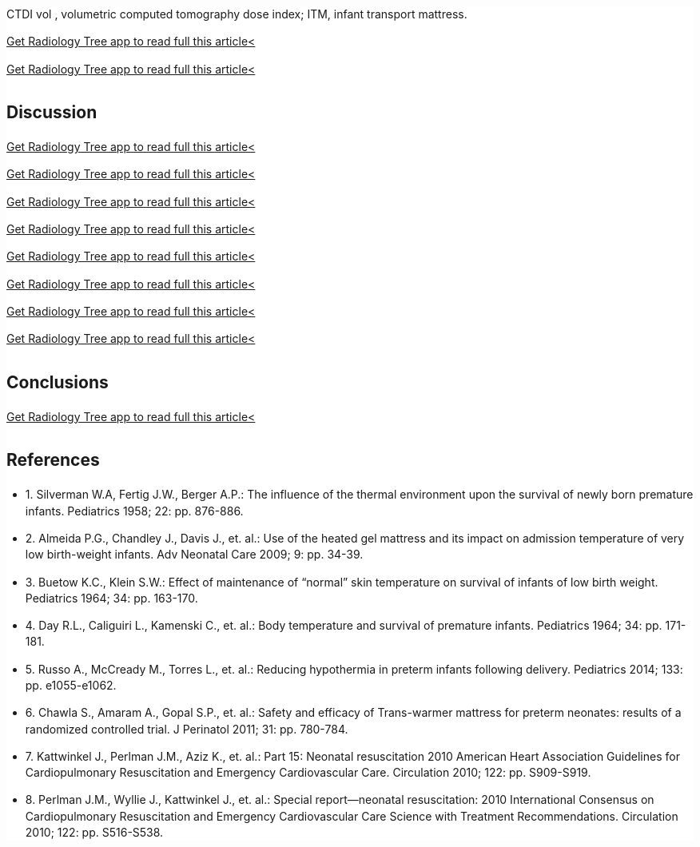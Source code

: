 CTDI  vol  , volumetric computed tomography dose index; ITM, infant transport mattress.


[Get Radiology Tree app to read full this article<](https://clinicalpub.com/app)

[Get Radiology Tree app to read full this article<](https://clinicalpub.com/app)

## Discussion

[Get Radiology Tree app to read full this article<](https://clinicalpub.com/app)

[Get Radiology Tree app to read full this article<](https://clinicalpub.com/app)

[Get Radiology Tree app to read full this article<](https://clinicalpub.com/app)

[Get Radiology Tree app to read full this article<](https://clinicalpub.com/app)

[Get Radiology Tree app to read full this article<](https://clinicalpub.com/app)

[Get Radiology Tree app to read full this article<](https://clinicalpub.com/app)

[Get Radiology Tree app to read full this article<](https://clinicalpub.com/app)

[Get Radiology Tree app to read full this article<](https://clinicalpub.com/app)

## Conclusions

[Get Radiology Tree app to read full this article<](https://clinicalpub.com/app)

## References

- 1\. Silverman W.A, Fertig J.W., Berger A.P.: The influence of the thermal environment upon the survival of newly born premature infants. Pediatrics 1958; 22: pp. 876-886.


- 2\. Almeida P.G., Chandley J., Davis J., et. al.: Use of the heated gel mattress and its impact on admission temperature of very low birth-weight infants. Adv Neonatal Care 2009; 9: pp. 34-39.


- 3\. Buetow K.C., Klein S.W.: Effect of maintenance of “normal” skin temperature on survival of infants of low birth weight. Pediatrics 1964; 34: pp. 163-170.


- 4\. Day R.L., Caliguiri L., Kamenski C., et. al.: Body temperature and survival of premature infants. Pediatrics 1964; 34: pp. 171-181.


- 5\. Russo A., McCready M., Torres L., et. al.: Reducing hypothermia in preterm infants following delivery. Pediatrics 2014; 133: pp. e1055-e1062.


- 6\. Chawla S., Amaram A., Gopal S.P., et. al.: Safety and efficacy of Trans-warmer mattress for preterm neonates: results of a randomized controlled trial. J Perinatol 2011; 31: pp. 780-784.


- 7\. Kattwinkel J., Perlman J.M., Aziz K., et. al.: Part 15: Neonatal resuscitation 2010 American Heart Association Guidelines for Cardiopulmonary Resuscitation and Emergency Cardiovascular Care. Circulation 2010; 122: pp. S909-S919.


- 8\. Perlman J.M., Wyllie J., Kattwinkel J., et. al.: Special report—neonatal resuscitation: 2010 International Consensus on Cardiopulmonary Resuscitation and Emergency Cardiovascular Care Science with Treatment Recommendations. Circulation 2010; 122: pp. S516-S538.
